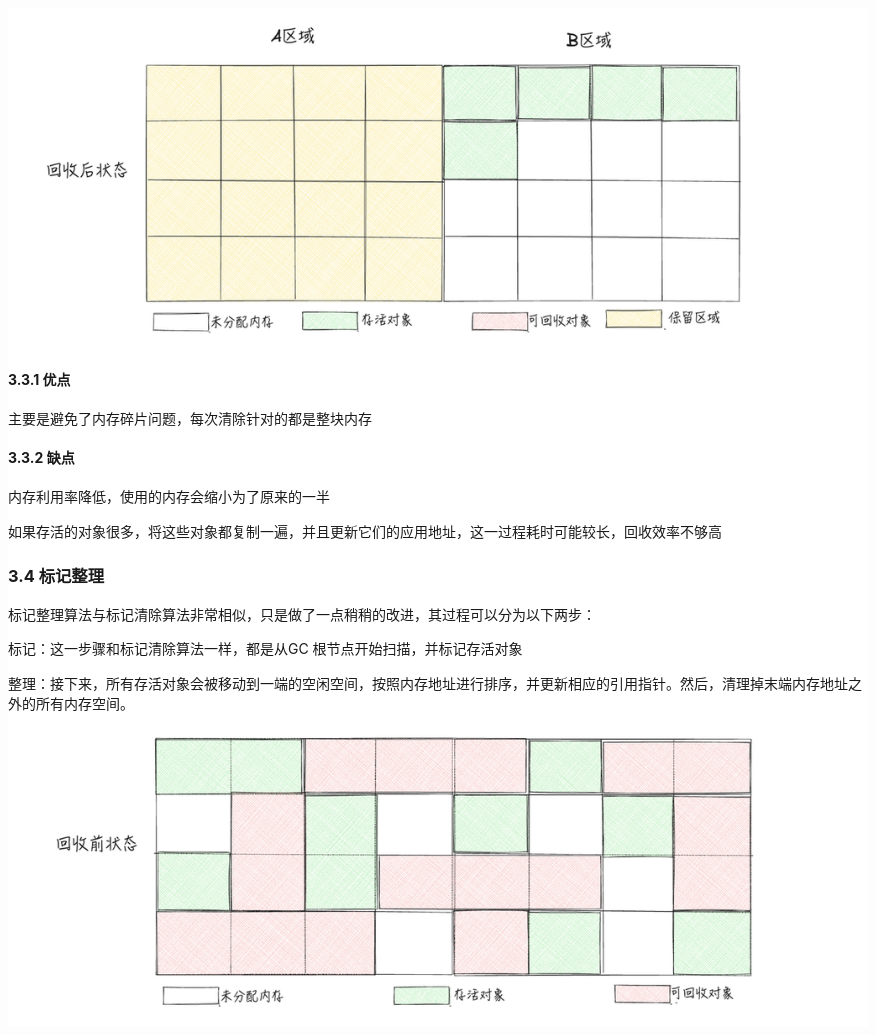 ![](../../assets/img/go语言系列/垃圾回收/image-2.png)

#### 3.3.1 优点

主要是避免了内存碎片问题，每次清除针对的都是整块内存

#### 3.3.2 缺点

内存利用率降低，使用的内存会缩小为了原来的一半

如果存活的对象很多，将这些对象都复制一遍，并且更新它们的应用地址，这一过程耗时可能较长，回收效率不够高

### 3.4 **标记整理**

标记整理算法与标记清除算法非常相似，只是做了一点稍稍的改进，其过程可以分为以下两步：

标记：这一步骤和标记清除算法一样，都是从GC 根节点开始扫描，并标记存活对象

整理：接下来，所有存活对象会被移动到一端的空闲空间，按照内存地址进行排序，并更新相应的引用指针。然后，清理掉末端内存地址之外的所有内存空间。

![](../../assets/img/go语言系列/垃圾回收/image-3.png)
